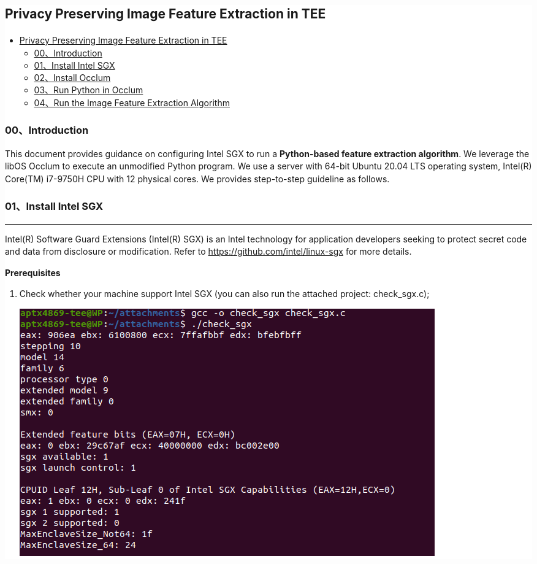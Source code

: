 ## Privacy Preserving Image Feature Extraction in TEE

- [Privacy Preserving Image Feature Extraction in TEE](#privacy-preserving-image-feature-extraction-in-tee)
  - [00、Introduction](#00introduction)
  - [01、Install Intel SGX](#01install-intel-sgx)
  - [02、Install Occlum](#02install-occlum)
  - [03、Run Python in Occlum](#03run-python-in-occlum)
  - [04、Run the Image Feature Extraction Algorithm](#04run-the-image-feature-extraction-algorithm)

### 00、Introduction 

This document provides guidance on configuring Intel SGX to run a **Python-based feature extraction algorithm**. We leverage the libOS Occlum to execute an unmodified Python program. We use a server with 64-bit Ubuntu 20.04 LTS operating system, Intel(R) Core(TM) i7-9750H CPU with 12 physical cores. We provides step-to-step guideline as follows. 



### 01、Install Intel SGX

-----

Intel(R) Software Guard Extensions (Intel(R) SGX) is an Intel technology for application developers seeking to protect secret code and data from disclosure or modification. Refer to https://github.com/intel/linux-sgx for more details.

**Prerequisites**

1. Check whether your machine support Intel SGX (you can also run the attached project: check_sgx.c);

    ![14](TEE.assets/14.png)
